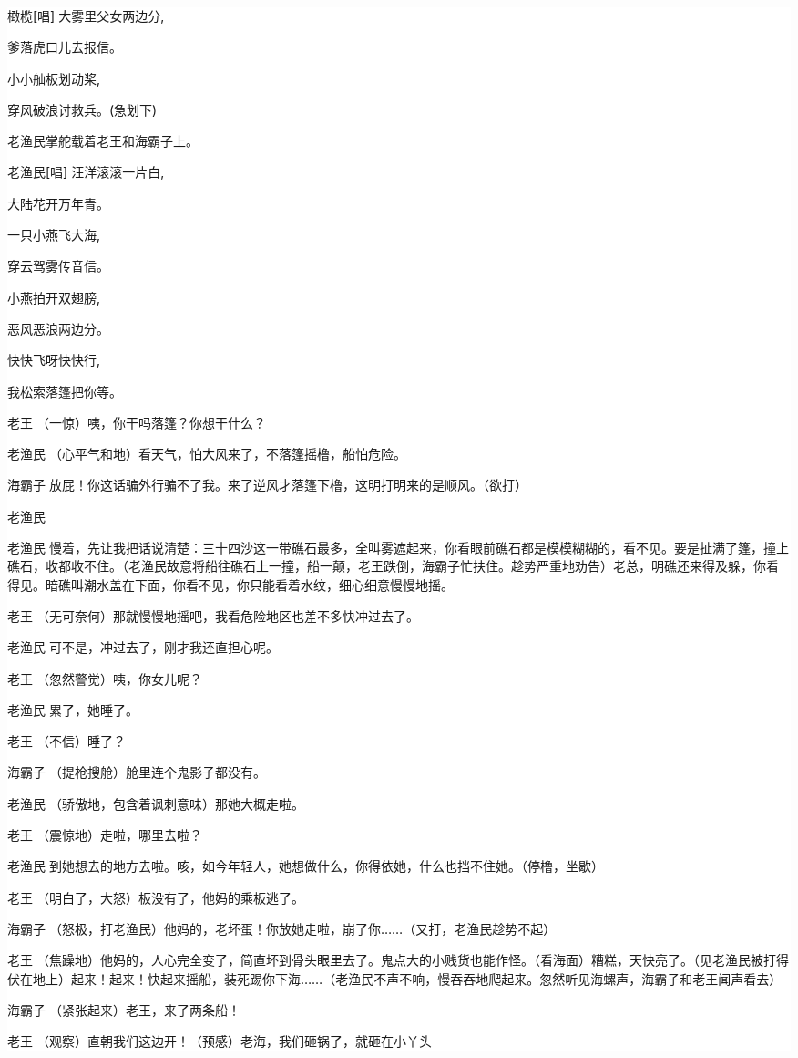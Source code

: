 橄榄[唱] 大雾里父女两边分,

爹落虎口儿去报信。

小小舢板划动桨,

穿风破浪讨救兵。(急划下)

老渔民掌舵载着老王和海霸子上。

老渔民[唱] 汪洋滚滚一片白,

大陆花开万年青。

一只小燕飞大海,

穿云驾雾传音信。

小燕拍开双翅膀,

恶风恶浪两边分。

快快飞呀快快行,

我松索落篷把你等。

老王 （一惊）咦，你干吗落篷？你想干什么？

老渔民 （心平气和地）看天气，怕大风来了，不落篷摇橹，船怕危险。

海霸子 放屁！你这话骗外行骗不了我。来了逆风才落篷下橹，这明打明来的是顺风。（欲打）

老渔民

老渔民 慢着，先让我把话说清楚：三十四沙这一带礁石最多，全叫雾遮起来，你看眼前礁石都是模模糊糊的，看不见。要是扯满了篷，撞上礁石，收都收不住。（老渔民故意将船往礁石上一撞，船一颠，老王跌倒，海霸子忙扶住。趁势严重地劝告）老总，明礁还来得及躲，你看得见。暗礁叫潮水盖在下面，你看不见，你只能看着水纹，细心细意慢慢地摇。

老王 （无可奈何）那就慢慢地摇吧，我看危险地区也差不多快冲过去了。

老渔民 可不是，冲过去了，刚才我还直担心呢。

老王 （忽然警觉）咦，你女儿呢？

老渔民 累了，她睡了。

老王 （不信）睡了？

海霸子 （提枪搜舱）舱里连个鬼影子都没有。

老渔民 （骄傲地，包含着讽刺意味）那她大概走啦。

老王 （震惊地）走啦，哪里去啦？

老渔民 到她想去的地方去啦。咳，如今年轻人，她想做什么，你得依她，什么也挡不住她。（停橹，坐歇）

老王 （明白了，大怒）板没有了，他妈的乘板逃了。

海霸子 （怒极，打老渔民）他妈的，老坏蛋！你放她走啦，崩了你……（又打，老渔民趁势不起）

老王 （焦躁地）他妈的，人心完全变了，简直坏到骨头眼里去了。鬼点大的小贱货也能作怪。（看海面）糟糕，天快亮了。（见老渔民被打得伏在地上）起来！起来！快起来摇船，装死踢你下海……（老渔民不声不响，慢吞吞地爬起来。忽然听见海螺声，海霸子和老王闻声看去）

海霸子 （紧张起来）老王，来了两条船！

老王 （观察）直朝我们这边开！（预感）老海，我们砸锅了，就砸在小丫头
